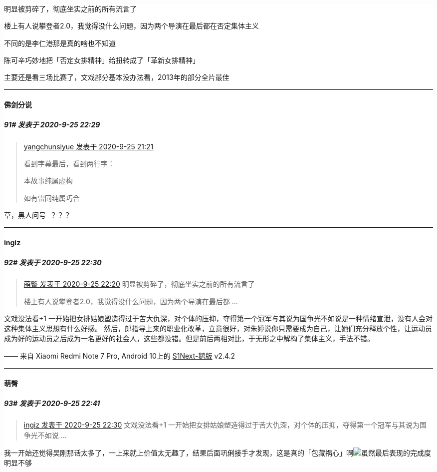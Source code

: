 
明显被剪碎了，彻底坐实之前的所有流言了

楼上有人说攀登者2.0，我觉得没什么问题，因为两个导演在最后都在否定集体主义

不同的是李仁港那是真的啥也不知道

陈可辛巧妙地把「否定女排精神」给扭转成了「革新女排精神」


主要还是看三场比赛了，文戏部分基本没办法看，2013年的部分全片最佳


-----

####  佛剑分说  
##### 91#       发表于 2020-9-25 22:29


<blockquote><a href="httphttps://bbs.saraba1st.com/2b/forum.php?mod=redirect&amp;goto=findpost&amp;pid=48854364&amp;ptid=1955113" target="_blank">yangchunsiyue 发表于 2020-9-25 21:21</a>

看到字幕最后，看到两行字：

本故事纯属虚构

如有雷同纯属巧合</blockquote>
草，黑人问号  ？？？


-----

####  ingiz  
##### 92#       发表于 2020-9-25 22:30


<blockquote><a href="httphttps://bbs.saraba1st.com/2b/forum.php?mod=redirect&amp;goto=findpost&amp;pid=48855058&amp;ptid=1955113" target="_blank">萌臀 发表于 2020-9-25 22:20</a>
明显被剪碎了，彻底坐实之前的所有流言了

楼上有人说攀登者2.0，我觉得没什么问题，因为两个导演在最后都 ...</blockquote>
文戏没法看+1
一开始把女排姑娘塑造得过于苦大仇深，对个体的压抑，夺得第一个冠军与其说为国争光不如说是一种情绪宣泄，没有人会对这种集体主义思想有什么好感。
然后，郎指导上来的职业化改革，立意很好，对朱婷说你只需要成为自己，让她们充分释放个性，让运动员成为好的运动员之后成为一名更好的社会人，这些都没错。但是前后两相对比，于无形之中解构了集体主义，手法不错。

—— 来自 Xiaomi Redmi Note 7 Pro, Android 10上的 [S1Next-鹅版](https://github.com/ykrank/S1-Next/releases) v2.4.2


-----

####  萌臀  
##### 93#       发表于 2020-9-25 22:41


<blockquote><a href="httphttps://bbs.saraba1st.com/2b/forum.php?mod=redirect&amp;goto=findpost&amp;pid=48855176&amp;ptid=1955113" target="_blank">ingiz 发表于 2020-9-25 22:30</a>
 文戏没法看+1 一开始把女排姑娘塑造得过于苦大仇深，对个体的压抑，夺得第一个冠军与其说为国争光不如说 ...</blockquote>
我一开始还觉得吴刚那话太多了，一上来就上价值太无趣了，结果后面巩俐接手才发现，这是真的「包藏祸心」啊<img src="https://static.saraba1st.com/image/smiley/face2017/066.png" referrerpolicy="no-referrer">虽然最后表现的完成度明显不够
